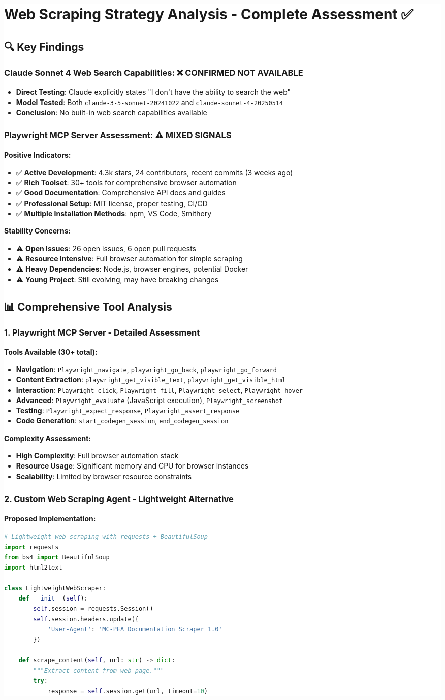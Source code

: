 # Web Scraping Strategy Analysis - Complete Assessment ✅

## 🔍 Key Findings

### Claude Sonnet 4 Web Search Capabilities: ❌ CONFIRMED NOT AVAILABLE
- **Direct Testing**: Claude explicitly states "I don't have the ability to search the web"
- **Model Tested**: Both `claude-3-5-sonnet-20241022` and `claude-sonnet-4-20250514`
- **Conclusion**: No built-in web search capabilities available

### Playwright MCP Server Assessment: ⚠️ MIXED SIGNALS

**Positive Indicators:**
- ✅ **Active Development**: 4.3k stars, 24 contributors, recent commits (3 weeks ago)
- ✅ **Rich Toolset**: 30+ tools for comprehensive browser automation
- ✅ **Good Documentation**: Comprehensive API docs and guides
- ✅ **Professional Setup**: MIT license, proper testing, CI/CD
- ✅ **Multiple Installation Methods**: npm, VS Code, Smithery

**Stability Concerns:**
- ⚠️ **Open Issues**: 26 open issues, 6 open pull requests
- ⚠️ **Resource Intensive**: Full browser automation for simple scraping
- ⚠️ **Heavy Dependencies**: Node.js, browser engines, potential Docker
- ⚠️ **Young Project**: Still evolving, may have breaking changes

## 📊 Comprehensive Tool Analysis

### 1. Playwright MCP Server - Detailed Assessment

**Tools Available (30+ total):**
- **Navigation**: `Playwright_navigate`, `playwright_go_back`, `playwright_go_forward`
- **Content Extraction**: `playwright_get_visible_text`, `playwright_get_visible_html`
- **Interaction**: `Playwright_click`, `Playwright_fill`, `Playwright_select`, `Playwright_hover`
- **Advanced**: `Playwright_evaluate` (JavaScript execution), `Playwright_screenshot`
- **Testing**: `Playwright_expect_response`, `Playwright_assert_response`
- **Code Generation**: `start_codegen_session`, `end_codegen_session`

**Complexity Assessment:**
- **High Complexity**: Full browser automation stack
- **Resource Usage**: Significant memory and CPU for browser instances
- **Scalability**: Limited by browser resource constraints

### 2. Custom Web Scraping Agent - Lightweight Alternative

**Proposed Implementation:**
```python
# Lightweight web scraping with requests + BeautifulSoup
import requests
from bs4 import BeautifulSoup
import html2text

class LightweightWebScraper:
    def __init__(self):
        self.session = requests.Session()
        self.session.headers.update({
            'User-Agent': 'MC-PEA Documentation Scraper 1.0'
        })
    
    def scrape_content(self, url: str) -> dict:
        """Extract content from web page."""
        try:
            response = self.session.get(url, timeout=10)
```